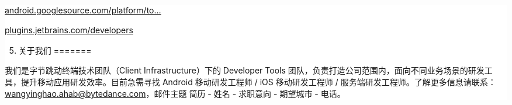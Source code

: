 [android.googlesource.com/platform/to…](https://link.juejin.cn?target=https%3A%2F%2Fandroid.googlesource.com%2Fplatform%2Ftools%2Fbase%2F%2B%2Fstudio-master-dev "https://android.googlesource.com/platform/tools/base/+/studio-master-dev")

[plugins.jetbrains.com/developers](https://link.juejin.cn?target=https%3A%2F%2Fplugins.jetbrains.com%2Fdevelopers "https://plugins.jetbrains.com/developers")

5. 关于我们
=======

我们是字节跳动终端技术团队（Client Infrastructure）下的 Developer Tools 团队，负责打造公司范围内，面向不同业务场景的研发工具，提升移动应用研发效率。目前急需寻找 Android 移动研发工程师 / iOS 移动研发工程师 / 服务端研发工程师。了解更多信息请联系：[wangyinghao.ahab@bytedance.com](https://link.juejin.cn?target=mailto%3Awangyinghao.ahab%40bytedance.com "mailto:wangyinghao.ahab@bytedance.com")，邮件主题 简历 - 姓名 - 求职意向 - 期望城市 - 电话。